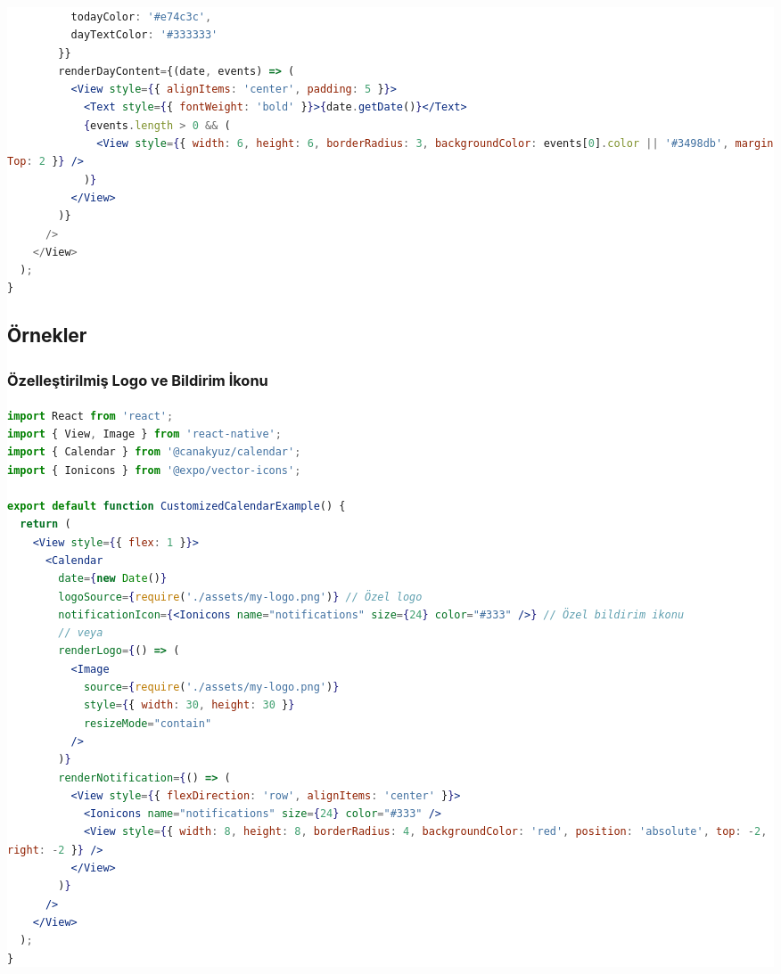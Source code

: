 ```jsx
          todayColor: '#e74c3c',
          dayTextColor: '#333333'
        }}
        renderDayContent={(date, events) => (
          <View style={{ alignItems: 'center', padding: 5 }}>
            <Text style={{ fontWeight: 'bold' }}>{date.getDate()}</Text>
            {events.length > 0 && (
              <View style={{ width: 6, height: 6, borderRadius: 3, backgroundColor: events[0].color || '#3498db', marginTop: 2 }} />
            )}
          </View>
        )}
      />
    </View>
  );
}
```

## Örnekler

### Özelleştirilmiş Logo ve Bildirim İkonu

```jsx
import React from 'react';
import { View, Image } from 'react-native';
import { Calendar } from '@canakyuz/calendar';
import { Ionicons } from '@expo/vector-icons';

export default function CustomizedCalendarExample() {
  return (
    <View style={{ flex: 1 }}>
      <Calendar 
        date={new Date()}
        logoSource={require('./assets/my-logo.png')} // Özel logo
        notificationIcon={<Ionicons name="notifications" size={24} color="#333" />} // Özel bildirim ikonu
        // veya
        renderLogo={() => (
          <Image 
            source={require('./assets/my-logo.png')} 
            style={{ width: 30, height: 30 }}
            resizeMode="contain"
          />
        )}
        renderNotification={() => (
          <View style={{ flexDirection: 'row', alignItems: 'center' }}>
            <Ionicons name="notifications" size={24} color="#333" />
            <View style={{ width: 8, height: 8, borderRadius: 4, backgroundColor: 'red', position: 'absolute', top: -2, right: -2 }} />
          </View>
        )}
      />
    </View>
  );
}
```
